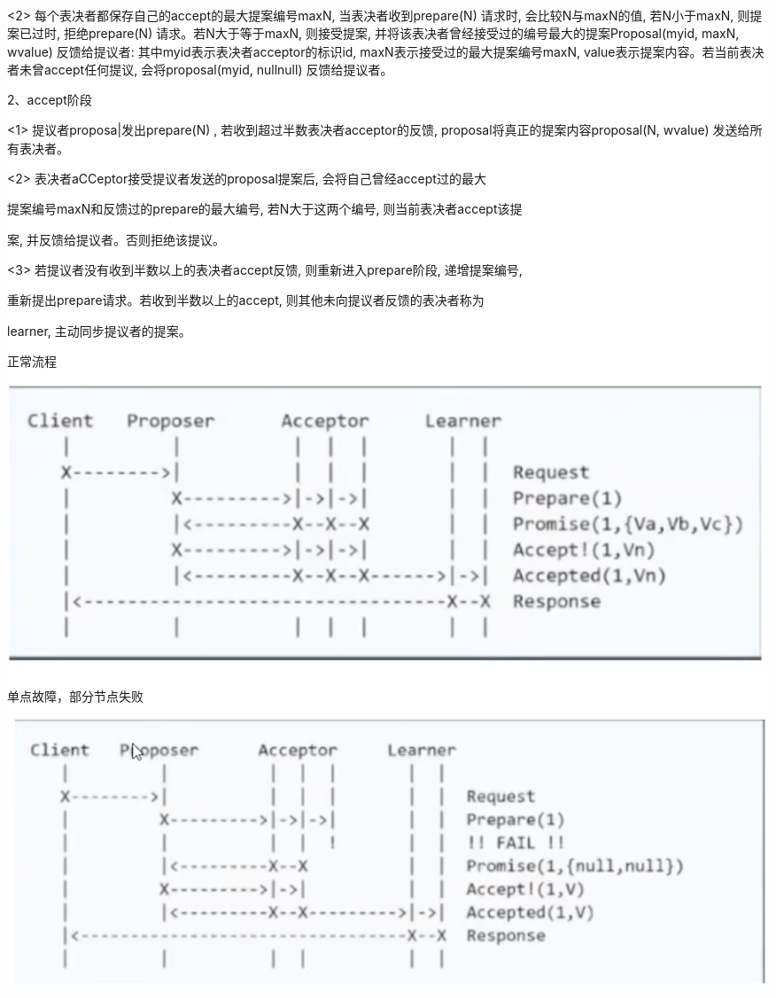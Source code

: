 <2> 每个表决者都保存自己的accept的最大提案编号maxN, 当表决者收到prepare(N) 请求时, 会比较N与maxN的值, 若N小于maxN, 则提案已过时, 拒绝prepare(N) 请求。若N大于等于maxN, 则接受提案, 并将该表决者曾经接受过的编号最大的提案Proposal(myid, maxN, wvalue) 反馈给提议者: 其中myid表示表决者acceptor的标识id, maxN表示接受过的最大提案编号maxN, value表示提案内容。若当前表决者未曾accept任何提议, 会将proposal(myid, nullnull) 反馈给提议者。

2、accept阶段

<1> 提议者proposa|发出prepare(N) , 若收到超过半数表决者acceptor的反馈, proposal将真正的提案内容proposal(N, wvalue) 发送给所有表决者。

<2> 表决者aCCeptor接受提议者发送的proposal提案后, 会将自己曾经accept过的最大

提案编号maxN和反馈过的prepare的最大编号, 若N大于这两个编号, 则当前表决者accept该提

案, 并反馈给提议者。否则拒绝该提议。

<3> 若提议者没有收到半数以上的表决者accept反馈, 则重新进入prepare阶段, 递增提案编号, 

重新提出prepare请求。若收到半数以上的accept, 则其他未向提议者反馈的表决者称为

learner, 主动同步提议者的提案。

正常流程

![distributed_consistency_211219_4.png](./imgs/distributed_consistency_211219_4.png)

单点故障，部分节点失败

![distributed_consistency_211219_5.png](./imgs/distributed_consistency_211219_5.png)
